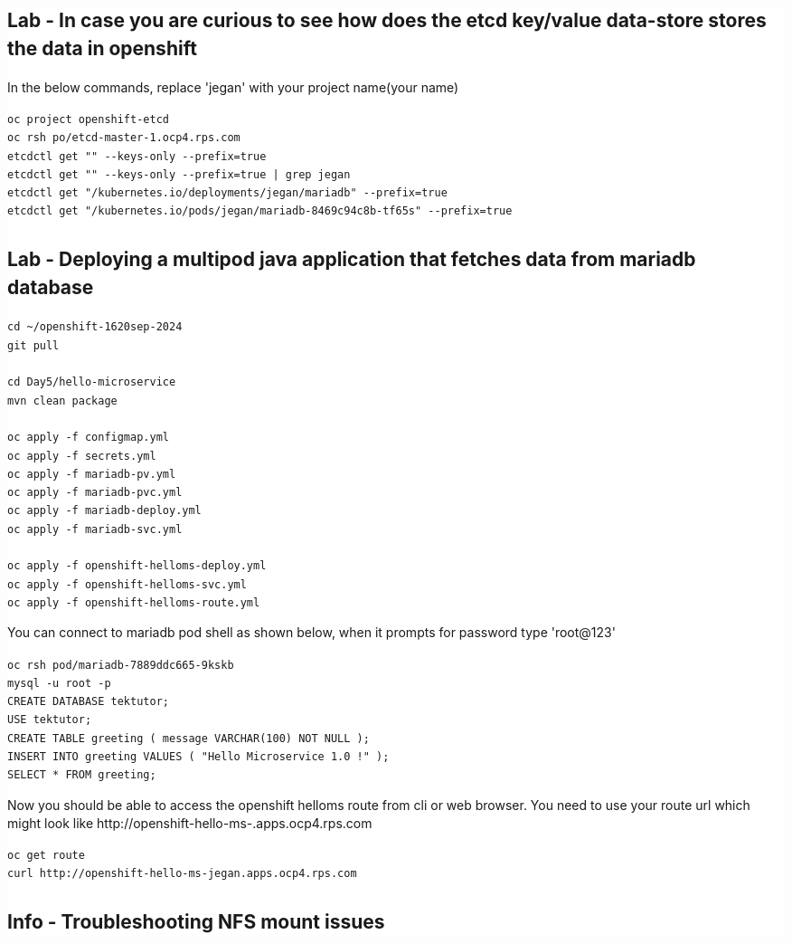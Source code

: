 ## Lab - In case you are curious to see how does the etcd key/value data-store stores the data in openshift
In the below commands, replace 'jegan' with your project name(your name)

```
oc project openshift-etcd
oc rsh po/etcd-master-1.ocp4.rps.com
etcdctl get "" --keys-only --prefix=true
etcdctl get "" --keys-only --prefix=true | grep jegan
etcdctl get "/kubernetes.io/deployments/jegan/mariadb" --prefix=true
etcdctl get "/kubernetes.io/pods/jegan/mariadb-8469c94c8b-tf65s" --prefix=true
```

## Lab - Deploying a multipod java application that fetches data from mariadb database
```
cd ~/openshift-1620sep-2024
git pull

cd Day5/hello-microservice
mvn clean package

oc apply -f configmap.yml
oc apply -f secrets.yml
oc apply -f mariadb-pv.yml
oc apply -f mariadb-pvc.yml
oc apply -f mariadb-deploy.yml
oc apply -f mariadb-svc.yml

oc apply -f openshift-helloms-deploy.yml
oc apply -f openshift-helloms-svc.yml
oc apply -f openshift-helloms-route.yml
```

You can connect to mariadb pod shell as shown below, when it prompts for password type 'root@123'
```
oc rsh pod/mariadb-7889ddc665-9kskb
mysql -u root -p
CREATE DATABASE tektutor;
USE tektutor;
CREATE TABLE greeting ( message VARCHAR(100) NOT NULL );
INSERT INTO greeting VALUES ( "Hello Microservice 1.0 !" );
SELECT * FROM greeting;
```

Now you should be able to access the openshift helloms route from cli or web browser.  You need to use your route url which might look like http://openshift-hello-ms-<your-name>.apps.ocp4.rps.com
```
oc get route
curl http://openshift-hello-ms-jegan.apps.ocp4.rps.com
```

## Info - Troubleshooting NFS mount issues
